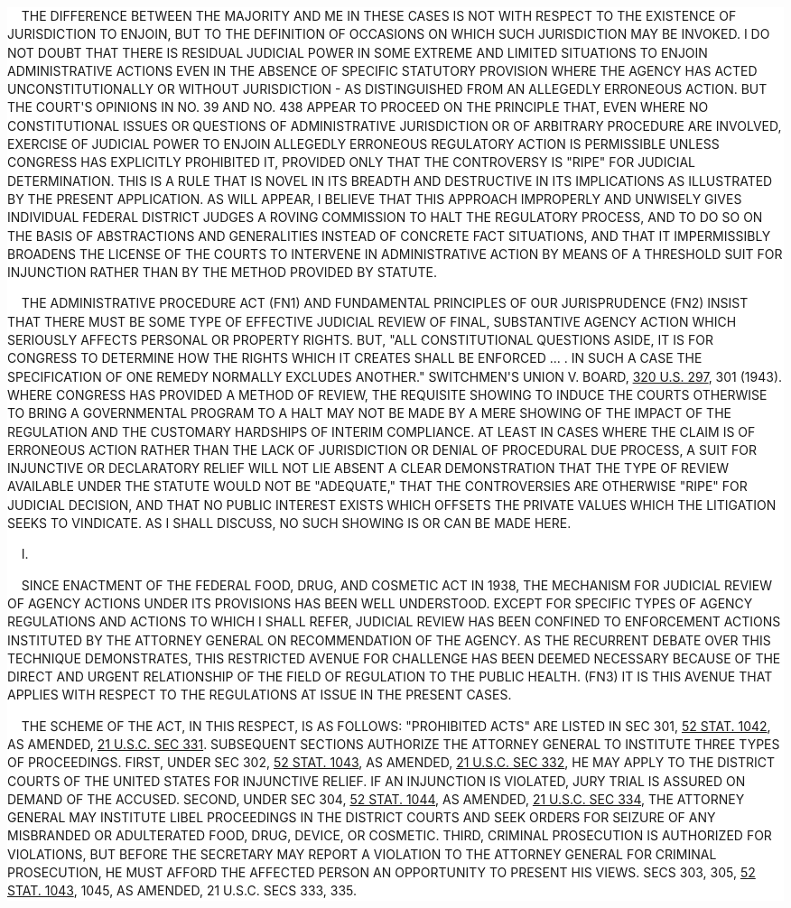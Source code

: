     THE DIFFERENCE BETWEEN THE MAJORITY AND ME IN THESE CASES IS NOT WITH RESPECT TO THE EXISTENCE OF JURISDICTION TO ENJOIN, BUT TO THE DEFINITION OF OCCASIONS ON WHICH SUCH JURISDICTION MAY BE INVOKED.  I DO NOT DOUBT THAT THERE IS RESIDUAL JUDICIAL POWER IN SOME EXTREME AND LIMITED SITUATIONS TO ENJOIN ADMINISTRATIVE ACTIONS EVEN IN THE ABSENCE OF SPECIFIC STATUTORY PROVISION WHERE THE AGENCY HAS ACTED UNCONSTITUTIONALLY OR WITHOUT JURISDICTION - AS DISTINGUISHED FROM AN ALLEGEDLY ERRONEOUS ACTION.  BUT THE COURT'S OPINIONS IN NO. 39 AND NO. 438 APPEAR TO PROCEED ON THE PRINCIPLE THAT, EVEN WHERE NO CONSTITUTIONAL ISSUES OR QUESTIONS OF ADMINISTRATIVE JURISDICTION OR OF ARBITRARY PROCEDURE ARE INVOLVED, EXERCISE OF JUDICIAL POWER TO ENJOIN ALLEGEDLY ERRONEOUS REGULATORY ACTION IS PERMISSIBLE UNLESS CONGRESS HAS EXPLICITLY PROHIBITED IT, PROVIDED ONLY THAT THE CONTROVERSY IS "RIPE" FOR JUDICIAL DETERMINATION.  THIS IS A RULE THAT IS NOVEL IN ITS BREADTH AND DESTRUCTIVE IN ITS IMPLICATIONS AS ILLUSTRATED BY THE PRESENT APPLICATION.  AS WILL APPEAR, I BELIEVE THAT THIS APPROACH IMPROPERLY AND UNWISELY GIVES INDIVIDUAL FEDERAL DISTRICT JUDGES A ROVING COMMISSION TO HALT THE REGULATORY PROCESS, AND TO DO SO ON THE BASIS OF ABSTRACTIONS AND GENERALITIES INSTEAD OF CONCRETE FACT SITUATIONS, AND THAT IT IMPERMISSIBLY BROADENS THE LICENSE OF THE COURTS TO INTERVENE IN ADMINISTRATIVE ACTION BY MEANS OF A THRESHOLD SUIT FOR INJUNCTION RATHER THAN BY THE METHOD PROVIDED BY STATUTE.

    THE ADMINISTRATIVE PROCEDURE ACT  (FN1)  AND FUNDAMENTAL PRINCIPLES OF OUR JURISPRUDENCE  (FN2) INSIST THAT THERE MUST BE SOME TYPE OF EFFECTIVE JUDICIAL REVIEW OF FINAL, SUBSTANTIVE AGENCY ACTION WHICH SERIOUSLY AFFECTS PERSONAL OR PROPERTY RIGHTS.  BUT, "ALL CONSTITUTIONAL QUESTIONS ASIDE, IT IS FOR CONGRESS TO DETERMINE HOW THE RIGHTS WHICH IT CREATES SHALL BE ENFORCED  ...  .  IN SUCH A CASE THE SPECIFICATION OF ONE REMEDY NORMALLY EXCLUDES ANOTHER."  SWITCHMEN'S UNION V. BOARD, [320 U.S. 297][/us/courts/scotus/usReporter/320/297], 301 (1943).  WHERE CONGRESS HAS PROVIDED A METHOD OF REVIEW, THE REQUISITE SHOWING TO INDUCE THE COURTS OTHERWISE TO BRING A GOVERNMENTAL PROGRAM TO A HALT MAY NOT BE MADE BY A MERE SHOWING OF THE IMPACT OF THE REGULATION AND THE CUSTOMARY HARDSHIPS OF INTERIM COMPLIANCE.  AT LEAST IN CASES WHERE THE CLAIM IS OF ERRONEOUS ACTION RATHER THAN THE LACK OF JURISDICTION OR DENIAL OF PROCEDURAL DUE PROCESS, A SUIT FOR INJUNCTIVE OR DECLARATORY RELIEF WILL NOT LIE ABSENT A CLEAR DEMONSTRATION THAT THE TYPE OF REVIEW AVAILABLE UNDER THE STATUTE WOULD NOT BE "ADEQUATE," THAT THE CONTROVERSIES ARE OTHERWISE "RIPE" FOR JUDICIAL DECISION, AND THAT NO PUBLIC INTEREST EXISTS WHICH OFFSETS THE PRIVATE VALUES WHICH THE LITIGATION SEEKS TO VINDICATE.  AS I SHALL DISCUSS, NO SUCH SHOWING IS OR CAN BE MADE HERE.

    I.

    SINCE ENACTMENT OF THE FEDERAL FOOD, DRUG, AND COSMETIC ACT IN 1938, THE MECHANISM FOR JUDICIAL REVIEW OF AGENCY ACTIONS UNDER ITS PROVISIONS HAS BEEN WELL UNDERSTOOD.  EXCEPT FOR SPECIFIC TYPES OF AGENCY REGULATIONS AND ACTIONS TO WHICH I SHALL REFER, JUDICIAL REVIEW HAS BEEN CONFINED TO ENFORCEMENT ACTIONS INSTITUTED BY THE ATTORNEY GENERAL ON RECOMMENDATION OF THE AGENCY.  AS THE RECURRENT DEBATE OVER THIS TECHNIQUE DEMONSTRATES, THIS RESTRICTED AVENUE FOR CHALLENGE HAS BEEN DEEMED NECESSARY BECAUSE OF THE DIRECT AND URGENT RELATIONSHIP OF THE FIELD OF REGULATION TO THE PUBLIC HEALTH.  (FN3)  IT IS THIS AVENUE THAT APPLIES WITH RESPECT TO THE REGULATIONS AT ISSUE IN THE PRESENT CASES.

    THE SCHEME OF THE ACT, IN THIS RESPECT, IS AS FOLLOWS:  "PROHIBITED ACTS" ARE LISTED IN SEC 301, [52 STAT. 1042][/us/stat/52/1042], AS AMENDED, [21 U.S.C. SEC 331][/us/usc/t21/s331].  SUBSEQUENT SECTIONS AUTHORIZE THE ATTORNEY GENERAL TO INSTITUTE THREE TYPES OF PROCEEDINGS.  FIRST, UNDER SEC 302, [52 STAT.  1043][/us/stat/52/1043], AS AMENDED, [21 U.S.C. SEC 332][/us/usc/t21/s332], HE MAY APPLY TO THE DISTRICT COURTS OF THE UNITED STATES FOR INJUNCTIVE RELIEF.  IF AN INJUNCTION IS VIOLATED, JURY TRIAL IS ASSURED ON DEMAND OF THE ACCUSED.  SECOND, UNDER SEC 304, [52 STAT. 1044][/us/stat/52/1044], AS AMENDED, [21 U.S.C. SEC 334][/us/usc/t21/s334], THE ATTORNEY GENERAL MAY INSTITUTE LIBEL PROCEEDINGS IN THE DISTRICT COURTS AND SEEK ORDERS FOR SEIZURE OF ANY MISBRANDED OR ADULTERATED FOOD, DRUG, DEVICE, OR COSMETIC.  THIRD, CRIMINAL PROSECUTION IS AUTHORIZED FOR VIOLATIONS, BUT BEFORE THE SECRETARY MAY REPORT A VIOLATION TO THE ATTORNEY GENERAL FOR CRIMINAL PROSECUTION, HE MUST AFFORD THE AFFECTED PERSON AN OPPORTUNITY TO PRESENT HIS VIEWS.  SECS 303, 305, [52 STAT. 1043][/us/stat/52/1043], 1045, AS AMENDED, 21 U.S.C. SECS 333, 335.


[/us/courts/scotus/usReporter/387/167]: https://publicdocs.github.io/go/links?ns=uslm-x&ref=%2Fus%2Fcourts%2Fscotus%2FusReporter%2F387%2F167
[/us/stat/52/1040]: https://publicdocs.github.io/go/links?ns=uslm&ref=%2Fus%2Fstat%2F52%2F1040
[/us/usc/t21/s301]: https://publicdocs.github.io/go/links?ns=uslm&ref=%2Fus%2Fusc%2Ft21%2Fs301
[/us/usc/t28/s2201]: https://publicdocs.github.io/go/links?ns=uslm&ref=%2Fus%2Fusc%2Ft28%2Fs2201
[/us/stat/74/397]: https://publicdocs.github.io/go/links?ns=uslm&ref=%2Fus%2Fstat%2F74%2F397
[/us/usc/t21/s321]: https://publicdocs.github.io/go/links?ns=uslm&ref=%2Fus%2Fusc%2Ft21%2Fs321
[/us/usc/t21/s371]: https://publicdocs.github.io/go/links?ns=uslm&ref=%2Fus%2Fusc%2Ft21%2Fs371
[/us/cfr/1]: https://publicdocs.github.io/go/links?ns=uslm-x&ref=%2Fus%2Fcfr%2F1
[/us/cfr/1]: https://publicdocs.github.io/go/links?ns=uslm-x&ref=%2Fus%2Fcfr%2F1
[/us/usc/t21/s361]: https://publicdocs.github.io/go/links?ns=uslm&ref=%2Fus%2Fusc%2Ft21%2Fs361
[/us/cfr/1]: https://publicdocs.github.io/go/links?ns=uslm-x&ref=%2Fus%2Fcfr%2F1
[/us/courts/scotus/usReporter/351/192]: https://publicdocs.github.io/go/links?ns=uslm-x&ref=%2Fus%2Fcourts%2Fscotus%2FusReporter%2F351%2F192
[/us/courts/scotus/usReporter/351/40]: https://publicdocs.github.io/go/links?ns=uslm-x&ref=%2Fus%2Fcourts%2Fscotus%2FusReporter%2F351%2F40
[/us/usc/t21/s376]: https://publicdocs.github.io/go/links?ns=uslm&ref=%2Fus%2Fusc%2Ft21%2Fs376
[/us/usc/t21/s361]: https://publicdocs.github.io/go/links?ns=uslm&ref=%2Fus%2Fusc%2Ft21%2Fs361
[/us/usc/t21/s331]: https://publicdocs.github.io/go/links?ns=uslm&ref=%2Fus%2Fusc%2Ft21%2Fs331
[/us/usc/t21/s332]: https://publicdocs.github.io/go/links?ns=uslm&ref=%2Fus%2Fusc%2Ft21%2Fs332
[/us/usc/t21/s333]: https://publicdocs.github.io/go/links?ns=uslm&ref=%2Fus%2Fusc%2Ft21%2Fs333
[/us/usc/t21/s334]: https://publicdocs.github.io/go/links?ns=uslm&ref=%2Fus%2Fusc%2Ft21%2Fs334
[/us/cfr/1]: https://publicdocs.github.io/go/links?ns=uslm-x&ref=%2Fus%2Fcfr%2F1
[/us/cfr/1]: https://publicdocs.github.io/go/links?ns=uslm-x&ref=%2Fus%2Fcfr%2F1
[/us/cfr/1]: https://publicdocs.github.io/go/links?ns=uslm-x&ref=%2Fus%2Fcfr%2F1
[/us/cfr/1]: https://publicdocs.github.io/go/links?ns=uslm-x&ref=%2Fus%2Fcfr%2F1
[/us/cfr/1]: https://publicdocs.github.io/go/links?ns=uslm-x&ref=%2Fus%2Fcfr%2F1
[/us/stat/74/397]: https://publicdocs.github.io/go/links?ns=uslm&ref=%2Fus%2Fstat%2F74%2F397
[/us/cfr/1]: https://publicdocs.github.io/go/links?ns=uslm-x&ref=%2Fus%2Fcfr%2F1
[/us/stat/52/1040]: https://publicdocs.github.io/go/links?ns=uslm&ref=%2Fus%2Fstat%2F52%2F1040
[/us/usc/t21/s301]: https://publicdocs.github.io/go/links?ns=uslm&ref=%2Fus%2Fusc%2Ft21%2Fs301
[/us/courts/scotus/usReporter/320/297]: https://publicdocs.github.io/go/links?ns=uslm-x&ref=%2Fus%2Fcourts%2Fscotus%2FusReporter%2F320%2F297
[/us/stat/52/1042]: https://publicdocs.github.io/go/links?ns=uslm&ref=%2Fus%2Fstat%2F52%2F1042
[/us/usc/t21/s331]: https://publicdocs.github.io/go/links?ns=uslm&ref=%2Fus%2Fusc%2Ft21%2Fs331
[/us/stat/52/1043]: https://publicdocs.github.io/go/links?ns=uslm&ref=%2Fus%2Fstat%2F52%2F1043
[/us/usc/t21/s332]: https://publicdocs.github.io/go/links?ns=uslm&ref=%2Fus%2Fusc%2Ft21%2Fs332
[/us/stat/52/1044]: https://publicdocs.github.io/go/links?ns=uslm&ref=%2Fus%2Fstat%2F52%2F1044
[/us/usc/t21/s334]: https://publicdocs.github.io/go/links?ns=uslm&ref=%2Fus%2Fusc%2Ft21%2Fs334
[/us/stat/52/1043]: https://publicdocs.github.io/go/links?ns=uslm&ref=%2Fus%2Fstat%2F52%2F1043
[/us/stat/52/1055]: https://publicdocs.github.io/go/links?ns=uslm&ref=%2Fus%2Fstat%2F52%2F1055
[/us/usc/t21/s371]: https://publicdocs.github.io/go/links?ns=uslm&ref=%2Fus%2Fusc%2Ft21%2Fs371
[/us/stat/74/397]: https://publicdocs.github.io/go/links?ns=uslm&ref=%2Fus%2Fstat%2F74%2F397
[/us/usc/t21/s376]: https://publicdocs.github.io/go/links?ns=uslm&ref=%2Fus%2Fusc%2Ft21%2Fs376
[/us/stat/76/780]: https://publicdocs.github.io/go/links?ns=uslm&ref=%2Fus%2Fstat%2F76%2F780
[/us/courts/scotus/usReporter/339/594]: https://publicdocs.github.io/go/links?ns=uslm-x&ref=%2Fus%2Fcourts%2Fscotus%2FusReporter%2F339%2F594
[/us/courts/scotus/usReporter/329/441]: https://publicdocs.github.io/go/links?ns=uslm-x&ref=%2Fus%2Fcourts%2Fscotus%2FusReporter%2F329%2F441
[/us/courts/scotus/usReporter/345/229]: https://publicdocs.github.io/go/links?ns=uslm-x&ref=%2Fus%2Fcourts%2Fscotus%2FusReporter%2F345%2F229
[/us/courts/scotus/usReporter/358/184]: https://publicdocs.github.io/go/links?ns=uslm-x&ref=%2Fus%2Fcourts%2Fscotus%2FusReporter%2F358%2F184
[/us/courts/scotus/usReporter/303/41]: https://publicdocs.github.io/go/links?ns=uslm-x&ref=%2Fus%2Fcourts%2Fscotus%2FusReporter%2F303%2F41
[/us/courts/scotus/usReporter/303/532]: https://publicdocs.github.io/go/links?ns=uslm-x&ref=%2Fus%2Fcourts%2Fscotus%2FusReporter%2F303%2F532
[/us/courts/scotus/usReporter/369/367]: https://publicdocs.github.io/go/links?ns=uslm-x&ref=%2Fus%2Fcourts%2Fscotus%2FusReporter%2F369%2F367
[/us/courts/scotus/usReporter/345/229]: https://publicdocs.github.io/go/links?ns=uslm-x&ref=%2Fus%2Fcourts%2Fscotus%2FusReporter%2F345%2F229
[/us/courts/scotus/usReporter/339/594]: https://publicdocs.github.io/go/links?ns=uslm-x&ref=%2Fus%2Fcourts%2Fscotus%2FusReporter%2F339%2F594
[/us/courts/scotus/usReporter/303/41]: https://publicdocs.github.io/go/links?ns=uslm-x&ref=%2Fus%2Fcourts%2Fscotus%2FusReporter%2F303%2F41
[/us/courts/scotus/usReporter/320/297]: https://publicdocs.github.io/go/links?ns=uslm-x&ref=%2Fus%2Fcourts%2Fscotus%2FusReporter%2F320%2F297
[/us/courts/scotus/usReporter/316/407]: https://publicdocs.github.io/go/links?ns=uslm-x&ref=%2Fus%2Fcourts%2Fscotus%2FusReporter%2F316%2F407
[/us/stat/48/1093]: https://publicdocs.github.io/go/links?ns=uslm&ref=%2Fus%2Fstat%2F48%2F1093
[/us/courts/scotus/usReporter/351/192]: https://publicdocs.github.io/go/links?ns=uslm-x&ref=%2Fus%2Fcourts%2Fscotus%2FusReporter%2F351%2F192
[/us/stat/64/1130]: https://publicdocs.github.io/go/links?ns=uslm&ref=%2Fus%2Fstat%2F64%2F1130
[/us/usc/t5/s1034]: https://publicdocs.github.io/go/links?ns=uslm&ref=%2Fus%2Fusc%2Ft5%2Fs1034
[/us/courts/scotus/usReporter/351/40]: https://publicdocs.github.io/go/links?ns=uslm-x&ref=%2Fus%2Fcourts%2Fscotus%2FusReporter%2F351%2F40
[/us/usc/t28/s1336]: https://publicdocs.github.io/go/links?ns=uslm&ref=%2Fus%2Fusc%2Ft28%2Fs1336
[/us/stat/74/399]: https://publicdocs.github.io/go/links?ns=uslm&ref=%2Fus%2Fstat%2F74%2F399
[/us/usc/t21/s376]: https://publicdocs.github.io/go/links?ns=uslm&ref=%2Fus%2Fusc%2Ft21%2Fs376
[/us/stat/74/397]: https://publicdocs.github.io/go/links?ns=uslm&ref=%2Fus%2Fstat%2F74%2F397
[/us/usc/t21/s321]: https://publicdocs.github.io/go/links?ns=uslm&ref=%2Fus%2Fusc%2Ft21%2Fs321
[/us/stat/76/790]: https://publicdocs.github.io/go/links?ns=uslm&ref=%2Fus%2Fstat%2F76%2F790
[/us/usc/t21/s352]: https://publicdocs.github.io/go/links?ns=uslm&ref=%2Fus%2Fusc%2Ft21%2Fs352
[/us/courts/scotus/usReporter/298/38]: https://publicdocs.github.io/go/links?ns=uslm-x&ref=%2Fus%2Fcourts%2Fscotus%2FusReporter%2F298%2F38
[/us/courts/scotus/usReporter/339/594]: https://publicdocs.github.io/go/links?ns=uslm-x&ref=%2Fus%2Fcourts%2Fscotus%2FusReporter%2F339%2F594
[/us/usc/t21/s371]: https://publicdocs.github.io/go/links?ns=uslm&ref=%2Fus%2Fusc%2Ft21%2Fs371
[/us/stat/52/1046]: https://publicdocs.github.io/go/links?ns=uslm&ref=%2Fus%2Fstat%2F52%2F1046
[/us/usc/t21/s341]: https://publicdocs.github.io/go/links?ns=uslm&ref=%2Fus%2Fusc%2Ft21%2Fs341
[/us/stat/52/1048]: https://publicdocs.github.io/go/links?ns=uslm&ref=%2Fus%2Fstat%2F52%2F1048
[/us/usc/t21/s343]: https://publicdocs.github.io/go/links?ns=uslm&ref=%2Fus%2Fusc%2Ft21%2Fs343
[/us/stat/52/1048]: https://publicdocs.github.io/go/links?ns=uslm&ref=%2Fus%2Fstat%2F52%2F1048
[/us/usc/t21/s344]: https://publicdocs.github.io/go/links?ns=uslm&ref=%2Fus%2Fusc%2Ft21%2Fs344
[/us/stat/52/1049]: https://publicdocs.github.io/go/links?ns=uslm&ref=%2Fus%2Fstat%2F52%2F1049
[/us/usc/t21/s346]: https://publicdocs.github.io/go/links?ns=uslm&ref=%2Fus%2Fusc%2Ft21%2Fs346
[/us/stat/52/1049]: https://publicdocs.github.io/go/links?ns=uslm&ref=%2Fus%2Fstat%2F52%2F1049
[/us/usc/t21/s351]: https://publicdocs.github.io/go/links?ns=uslm&ref=%2Fus%2Fusc%2Ft21%2Fs351
[/us/stat/52/1050]: https://publicdocs.github.io/go/links?ns=uslm&ref=%2Fus%2Fstat%2F52%2F1050
[/us/usc/t21/s352]: https://publicdocs.github.io/go/links?ns=uslm&ref=%2Fus%2Fusc%2Ft21%2Fs352
[/us/stat/52/1051]: https://publicdocs.github.io/go/links?ns=uslm&ref=%2Fus%2Fstat%2F52%2F1051
[/us/usc/t21/s352]: https://publicdocs.github.io/go/links?ns=uslm&ref=%2Fus%2Fusc%2Ft21%2Fs352
[/us/stat/55/851]: https://publicdocs.github.io/go/links?ns=uslm&ref=%2Fus%2Fstat%2F55%2F851
[/us/usc/t21/s356]: https://publicdocs.github.io/go/links?ns=uslm&ref=%2Fus%2Fusc%2Ft21%2Fs356
[/us/stat/59/463]: https://publicdocs.github.io/go/links?ns=uslm&ref=%2Fus%2Fstat%2F59%2F463
[/us/usc/t21/s357]: https://publicdocs.github.io/go/links?ns=uslm&ref=%2Fus%2Fusc%2Ft21%2Fs357
[/us/stat/52/1053]: https://publicdocs.github.io/go/links?ns=uslm&ref=%2Fus%2Fstat%2F52%2F1053
[/us/usc/t21/s355]: https://publicdocs.github.io/go/links?ns=uslm&ref=%2Fus%2Fusc%2Ft21%2Fs355
[/us/courts/scotus/usReporter/305/177]: https://publicdocs.github.io/go/links?ns=uslm-x&ref=%2Fus%2Fcourts%2Fscotus%2FusReporter%2F305%2F177
[/us/courts/scotus/usReporter/321/288]: https://publicdocs.github.io/go/links?ns=uslm-x&ref=%2Fus%2Fcourts%2Fscotus%2FusReporter%2F321%2F288
[/us/courts/scotus/usReporter/283/589]: https://publicdocs.github.io/go/links?ns=uslm-x&ref=%2Fus%2Fcourts%2Fscotus%2FusReporter%2F283%2F589
[/us/courts/scotus/usReporter/321/503]: https://publicdocs.github.io/go/links?ns=uslm-x&ref=%2Fus%2Fcourts%2Fscotus%2FusReporter%2F321%2F503
[/us/courts/scotus/usReporter/321/414]: https://publicdocs.github.io/go/links?ns=uslm-x&ref=%2Fus%2Fcourts%2Fscotus%2FusReporter%2F321%2F414
[/us/usc/t28/s1337]: https://publicdocs.github.io/go/links?ns=uslm&ref=%2Fus%2Fusc%2Ft28%2Fs1337
[/us/courts/scotus/usReporter/358/184]: https://publicdocs.github.io/go/links?ns=uslm-x&ref=%2Fus%2Fcourts%2Fscotus%2FusReporter%2F358%2F184
[/us/courts/scotus/usReporter/320/297]: https://publicdocs.github.io/go/links?ns=uslm-x&ref=%2Fus%2Fcourts%2Fscotus%2FusReporter%2F320%2F297